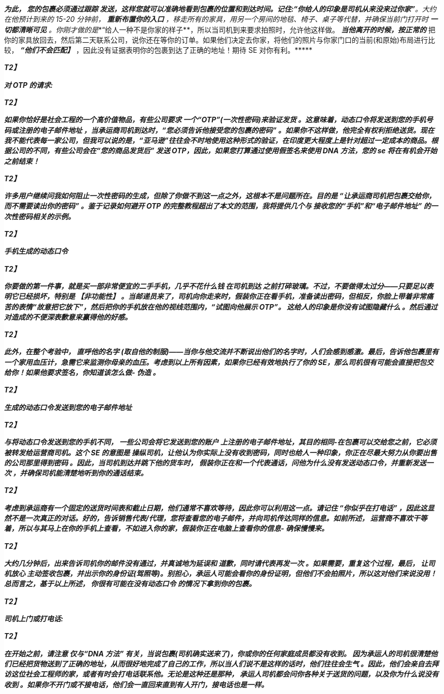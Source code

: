 *****为此， ***您的包裹必须通过跟踪*** 发送，这样您就可以准确地看到包裹的位置和到达时间。记住:**“你给人的印象是司机从来没来过你家”**。大约在他预计到来的 15-20 分钟前， ***重新布置你的入口*** ，移走所有的家具，用另一个房间的地毯、椅子、桌子等代替，并确保当前门打开时 ***一切都清晰可见*** 。你刚才做的是**“给人一种不是你家的样子**，所以当司机到来要求拍照时，允许他这样做。 ***当他离开的时候，按正常的*** 把你的家具放回去，然后第二天联系公司，说你还在等你的订单。如果他们决定去你家，将他们的照片与你家门口的当前(和原始)布局进行比较， ***“他们不会匹配】*** ，因此没有证据表明你的包裹到达了正确的地址！期待 SE 对你有利。*****

 *****T2】*****

*******对 OTP 的请求:*******

 *****T2】*****

*****如果你恰好是社会工程的一个高价值物品，有些公司要求 ***一个“OTP”(一次性密码)来验证发货*** 。这意味着，动态口令将发送到您的手机号码或注册的电子邮件地址 ***，当承运商司机到达时，“您必须告诉他接受您的包裹的密码”*** 。如果你不这样做，他完全有权利拒绝送货。现在我不能代表每一家公司，但我可以说的是，“亚马逊”往往会不时地使用这种形式的验证，在印度更大程度上是针对超过一定成本的商品。根据公司的不同，有些公司会在“您的商品发货后” 发送 OTP，因此，如果您打算通过使用假签名来使用 DNA 方法，您的 se 将在有机会开始之前结束！*****

 *****T2】*****

*****许多用户继续问我如何阻止一次性密码的生成，但除了你做不到这一点之外，这根本不是问题所在。目的是 ***“让承运商司机把包裹交给你，而不需要读出你的密码”*** 。鉴于记录如何避开 OTP 的完整教程超出了本文的范围，我将提供几个与 ***接收您的“手机”和“电子邮件地址”*** 的一次性密码相关的示例。*****

 *****T2】*****

*****手机生成的动态口令*****

 *****T2】*****

*****你要做的第一件事，就是买一部非常便宜的二手手机，几乎不花什么钱 ***在司机到达*** 之前打碎玻璃。不过，不要做得太过分——只要足以表明它已经损坏，特别是 ***【非功能性】*** 。当邮递员来了，司机向你走来时，假装你正在看手机，准备读出密码，但相反，你脸上带着非常痛苦的表情“故意把它放下”，然后把你的手机放在他的视线范围内，“试图向他展示 OTP”。 ***这给人的印象是你没有试图隐藏什么*** 。然后通过对造成的不便深表歉意来赢得他的好感。*****

 *****T2】*****

*****此外，在整个考验中， ***直呼他的名字*** (取自他的制服)——当你与他交流并不断说出他们的名字时，人们会感到感激。最后，告诉他包裹里有一个家用血压计，急需它来监测你母亲的血压。考虑到以上所有因素，如果你已经有效地执行了你的 SE，那么司机很有可能会直接把包交给你！如果他要求签名，你知道该怎么做- ***伪造*** 。*****

 *****T2】*****

*****生成的动态口令发送到您的电子邮件地址*****

 *****T2】*****

*****与将动态口令发送到您的手机不同， ***一些公司会将它发送到您的账户*** 上注册的电子邮件地址，其目的相同-在包裹可以交给您之前，它必须被转发给运营商司机。这个 SE 的意图是 ***操纵司机，让他认为你实际上没有收到密码，同时也给人一种印象，你正在尽最大努力从你要出售的公司那里得到密码*** 。因此，当司机到达并跳下他的货车时， ***假装你正在和一个代表通话，问他为什么没有发送动态口令，并重新发送一次*** ，并确保司机能清楚地听到你的通话结束。*****

 *****T2】*****

*****考虑到承运商有一个固定的送货时间表和截止日期，他们通常不喜欢等待，因此你可以利用这一点。请记住 ***“你似乎在打电话”*** ，因此这显然不是一次真正的对话。好的，告诉销售代表/代理，您将查看您的电子邮件，并向司机传达同样的信息。如前所述， ***运营商不喜欢干等着，所以与其马上在你的手机上查看，不如进入你的家，假装你正在电脑上查看你的信息-*** 确保慢慢来。*****

 *****T2】*****

*****大约几分钟后，出来告诉司机你的邮件没有通过，并真诚地为延误和 ***道歉，同时请代表再发一次*** 。如果需要，重复这个过程，最后， ***让司机放心*** 主动签收包裹，并出示你的身份证(驾照等)。别担心，承运人可能会看你的身份证明，但他们不会拍照片，所以这对他们来说没用！总而言之，基于以上所述， ***你很有可能在没有动态口令*** 的情况下拿到你的包裹。*****

 *****T2】*****

*******司机上门或打电话:*******

 *****T2】*****

*****在开始之前，请注意 ***仅与“DNA 方法”*** 有关，当说包裹(司机确实送来了)，你或你的任何家庭成员都没有收到。 ***因为承运人的司机很清楚他们已经把货物送到了正确的地址，从而很好地完成了自己的工作，所以当人们说不是这样的话时，他们往往会生气*** 。因此，他们会亲自去拜访这位社会工程师的家，或者有时会打电话联系他。无论是这种还是那种， ***承运人司机都会问你各种关于送货的问题，以及你为什么说没有收到*** 。如果你不开门或不接电话，他们会一直回来直到有人开门，接电话也是一样。*****
